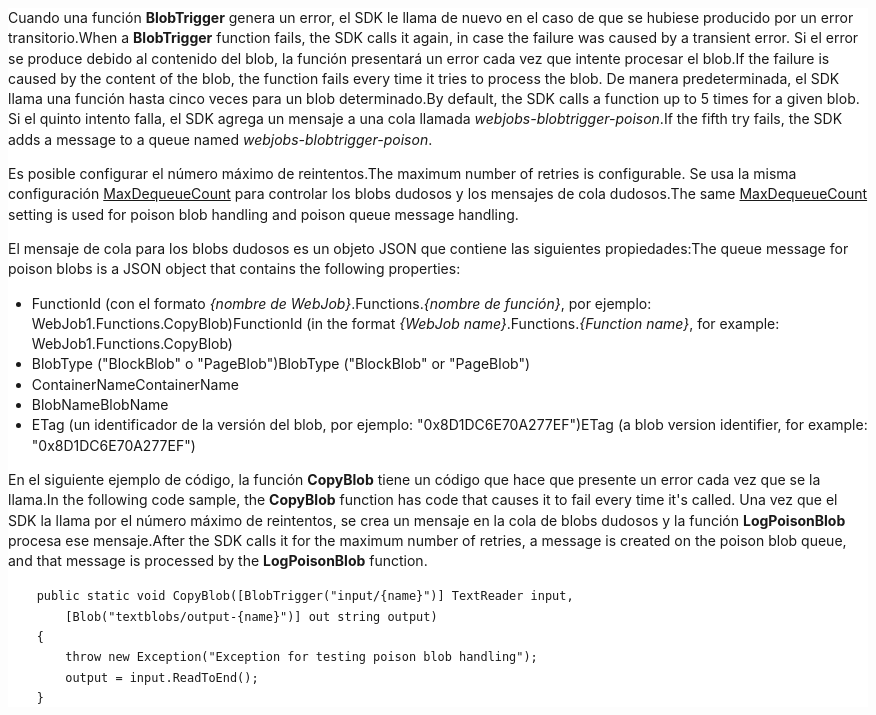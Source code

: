 <span data-ttu-id="05e80-145">Cuando una función **BlobTrigger** genera un error, el SDK le llama de nuevo en el caso de que se hubiese producido por un error transitorio.</span><span class="sxs-lookup"><span data-stu-id="05e80-145">When a **BlobTrigger** function fails, the SDK calls it again, in case the failure was caused by a transient error.</span></span> <span data-ttu-id="05e80-146">Si el error se produce debido al contenido del blob, la función presentará un error cada vez que intente procesar el blob.</span><span class="sxs-lookup"><span data-stu-id="05e80-146">If the failure is caused by the content of the blob, the function fails every time it tries to process the blob.</span></span> <span data-ttu-id="05e80-147">De manera predeterminada, el SDK llama una función hasta cinco veces para un blob determinado.</span><span class="sxs-lookup"><span data-stu-id="05e80-147">By default, the SDK calls a function up to 5 times for a given blob.</span></span> <span data-ttu-id="05e80-148">Si el quinto intento falla, el SDK agrega un mensaje a una cola llamada *webjobs-blobtrigger-poison*.</span><span class="sxs-lookup"><span data-stu-id="05e80-148">If the fifth try fails, the SDK adds a message to a queue named *webjobs-blobtrigger-poison*.</span></span>

<span data-ttu-id="05e80-149">Es posible configurar el número máximo de reintentos.</span><span class="sxs-lookup"><span data-stu-id="05e80-149">The maximum number of retries is configurable.</span></span> <span data-ttu-id="05e80-150">Se usa la misma configuración [MaxDequeueCount](../app-service-web/websites-dotnet-webjobs-sdk-storage-queues-how-to.md#configqueue) para controlar los blobs dudosos y los mensajes de cola dudosos.</span><span class="sxs-lookup"><span data-stu-id="05e80-150">The same [MaxDequeueCount](../app-service-web/websites-dotnet-webjobs-sdk-storage-queues-how-to.md#configqueue) setting is used for poison blob handling and poison queue message handling.</span></span>

<span data-ttu-id="05e80-151">El mensaje de cola para los blobs dudosos es un objeto JSON que contiene las siguientes propiedades:</span><span class="sxs-lookup"><span data-stu-id="05e80-151">The queue message for poison blobs is a JSON object that contains the following properties:</span></span>

* <span data-ttu-id="05e80-152">FunctionId (con el formato *{nombre de WebJob}*.Functions.*{nombre de función}*, por ejemplo: WebJob1.Functions.CopyBlob)</span><span class="sxs-lookup"><span data-stu-id="05e80-152">FunctionId (in the format *{WebJob name}*.Functions.*{Function name}*, for example: WebJob1.Functions.CopyBlob)</span></span>
* <span data-ttu-id="05e80-153">BlobType ("BlockBlob" o "PageBlob")</span><span class="sxs-lookup"><span data-stu-id="05e80-153">BlobType ("BlockBlob" or "PageBlob")</span></span>
* <span data-ttu-id="05e80-154">ContainerName</span><span class="sxs-lookup"><span data-stu-id="05e80-154">ContainerName</span></span>
* <span data-ttu-id="05e80-155">BlobName</span><span class="sxs-lookup"><span data-stu-id="05e80-155">BlobName</span></span>
* <span data-ttu-id="05e80-156">ETag (un identificador de la versión del blob, por ejemplo: "0x8D1DC6E70A277EF")</span><span class="sxs-lookup"><span data-stu-id="05e80-156">ETag (a blob version identifier, for example: "0x8D1DC6E70A277EF")</span></span>

<span data-ttu-id="05e80-157">En el siguiente ejemplo de código, la función **CopyBlob** tiene un código que hace que presente un error cada vez que se la llama.</span><span class="sxs-lookup"><span data-stu-id="05e80-157">In the following code sample, the **CopyBlob** function has code that causes it to fail every time it's called.</span></span> <span data-ttu-id="05e80-158">Una vez que el SDK la llama por el número máximo de reintentos, se crea un mensaje en la cola de blobs dudosos y la función **LogPoisonBlob** procesa ese mensaje.</span><span class="sxs-lookup"><span data-stu-id="05e80-158">After the SDK calls it for the maximum number of retries, a message is created on the poison blob queue, and that message is processed by the **LogPoisonBlob** function.</span></span>

        public static void CopyBlob([BlobTrigger("input/{name}")] TextReader input,
            [Blob("textblobs/output-{name}")] out string output)
        {
            throw new Exception("Exception for testing poison blob handling");
            output = input.ReadToEnd();
        }
